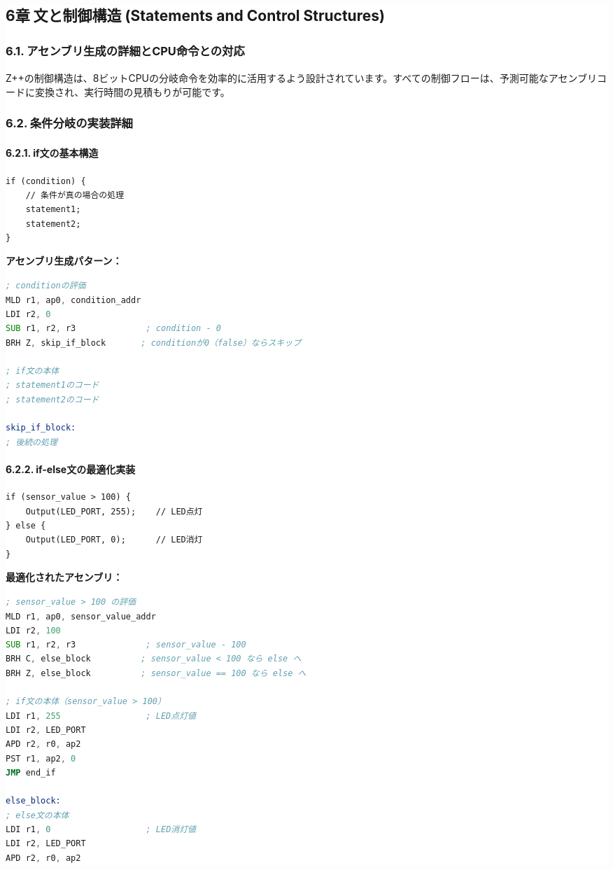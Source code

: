 
## 6章 文と制御構造 (Statements and Control Structures)

### 6.1. アセンブリ生成の詳細とCPU命令との対応

Z++の制御構造は、8ビットCPUの分岐命令を効率的に活用するよう設計されています。すべての制御フローは、予測可能なアセンブリコードに変換され、実行時間の見積もりが可能です。

### 6.2. 条件分岐の実装詳細

#### 6.2.1. if文の基本構造

```zpp
if (condition) {
    // 条件が真の場合の処理
    statement1;
    statement2;
}
```

**アセンブリ生成パターン：**
```asm
; conditionの評価
MLD r1, ap0, condition_addr
LDI r2, 0
SUB r1, r2, r3              ; condition - 0
BRH Z, skip_if_block       ; conditionが0（false）ならスキップ

; if文の本体
; statement1のコード
; statement2のコード

skip_if_block:
; 後続の処理
```

#### 6.2.2. if-else文の最適化実装

```zpp
if (sensor_value > 100) {
    Output(LED_PORT, 255);    // LED点灯
} else {
    Output(LED_PORT, 0);      // LED消灯
}
```

**最適化されたアセンブリ：**
```asm
; sensor_value > 100 の評価
MLD r1, ap0, sensor_value_addr
LDI r2, 100
SUB r1, r2, r3              ; sensor_value - 100
BRH C, else_block          ; sensor_value < 100 なら else へ
BRH Z, else_block          ; sensor_value == 100 なら else へ

; if文の本体（sensor_value > 100）
LDI r1, 255                 ; LED点灯値
LDI r2, LED_PORT
APD r2, r0, ap2
PST r1, ap2, 0
JMP end_if

else_block:
; else文の本体
LDI r1, 0                   ; LED消灯値
LDI r2, LED_PORT
APD r2, r0, ap2
```